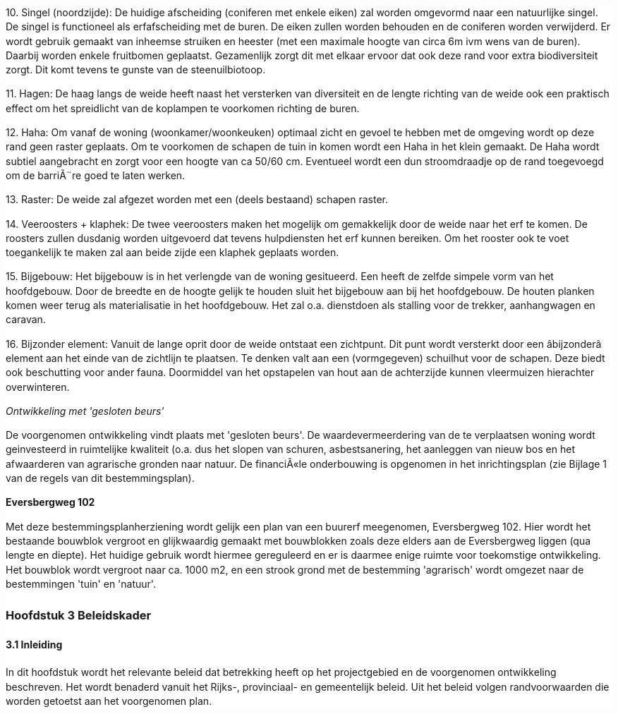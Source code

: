 10\. Singel (noordzijde): De huidige afscheiding (coniferen met enkele eiken) zal worden omgevormd naar een natuurlijke singel. De singel is functioneel als erfafscheiding met de buren. De eiken zullen worden behouden en de coniferen worden verwijderd. Er wordt gebruik gemaakt van inheemse struiken en heester (met een maximale hoogte van circa 6m ivm wens van de buren). Daarbij worden enkele fruitbomen geplaatst. Gezamenlijk zorgt dit met elkaar ervoor dat ook deze rand voor extra biodiversiteit zorgt. Dit komt tevens te gunste van de steenuilbiotoop.

11\. Hagen: De haag langs de weide heeft naast het versterken van diversiteit en de lengte richting van de weide ook een praktisch effect om het spreidlicht van de koplampen te voorkomen richting de buren.

12\. Haha: Om vanaf de woning (woonkamer/woonkeuken) optimaal zicht en gevoel te hebben met de omgeving wordt op deze rand geen raster geplaats. Om te voorkomen de schapen de tuin in komen wordt een Haha in het klein gemaakt. De Haha wordt subtiel aangebracht en zorgt voor een hoogte van ca 50/60 cm. Eventueel wordt een dun stroomdraadje op de rand toegevoegd om de barriÃ¨re goed te laten werken.

13\. Raster: De weide zal afgezet worden met een (deels bestaand) schapen raster.

14\. Veeroosters \+ klaphek: De twee veeroosters maken het mogelijk om gemakkelijk door de weide naar het erf te komen. De roosters zullen dusdanig worden uitgevoerd dat tevens hulpdiensten het erf kunnen bereiken. Om het rooster ook te voet toegankelijk te maken zal aan beide zijde een klaphek geplaats worden.

15\. Bijgebouw: Het bijgebouw is in het verlengde van de woning gesitueerd. Een heeft de zelfde simpele vorm van het hoofdgebouw. Door de breedte en de hoogte gelijk te houden sluit het bijgebouw aan bij het hoofdgebouw. De houten planken komen weer terug als materialisatie in het hoofdgebouw. Het zal o.a. dienstdoen als stalling voor de trekker, aanhangwagen en caravan.

16\. Bijzonder element: Vanuit de lange oprit door de weide ontstaat een zichtpunt. Dit punt wordt versterkt door een âbijzonderâ element aan het einde van de zichtlijn te plaatsen. Te denken valt aan een (vormgegeven) schuilhut voor de schapen. Deze biedt ook beschutting voor ander fauna. Doormiddel van het opstapelen van hout aan de achterzijde kunnen vleermuizen hierachter overwinteren.

*Ontwikkeling met 'gesloten beurs'*

De voorgenomen ontwikkeling vindt plaats met 'gesloten beurs'. De waardevermeerdering van de te verplaatsen woning wordt geinvesteerd in ruimtelijke kwaliteit (o.a. dus het slopen van schuren, asbestsanering, het aanleggen van nieuw bos en het afwaarderen van agrarische gronden naar natuur. De financiÃ«le onderbouwing is opgenomen in het inrichtingsplan (zie Bijlage 1 van de regels van dit bestemmingsplan).

**Eversbergweg 102**

Met deze bestemmingsplanherziening wordt gelijk een plan van een buurerf meegenomen, Eversbergweg 102\. Hier wordt het bestaande bouwblok vergroot en glijkwaardig gemaakt met bouwblokken zoals deze elders aan de Eversbergweg liggen (qua lengte en diepte). Het huidige gebruik wordt hiermee gereguleerd en er is daarmee enige ruimte voor toekomstige ontwikkeling. Het bouwblok wordt vergroot naar ca. 1000 m2, en een strook grond met de bestemming 'agrarisch' wordt omgezet naar de bestemmingen 'tuin' en 'natuur'.

### Hoofdstuk 3 Beleidskader

#### 3\.1 Inleiding

In dit hoofdstuk wordt het relevante beleid dat betrekking heeft op het projectgebied en de voorgenomen ontwikkeling beschreven. Het wordt benaderd vanuit het Rijks\-, provinciaal\- en gemeentelijk beleid. Uit het beleid volgen randvoorwaarden die worden getoetst aan het voorgenomen plan.
